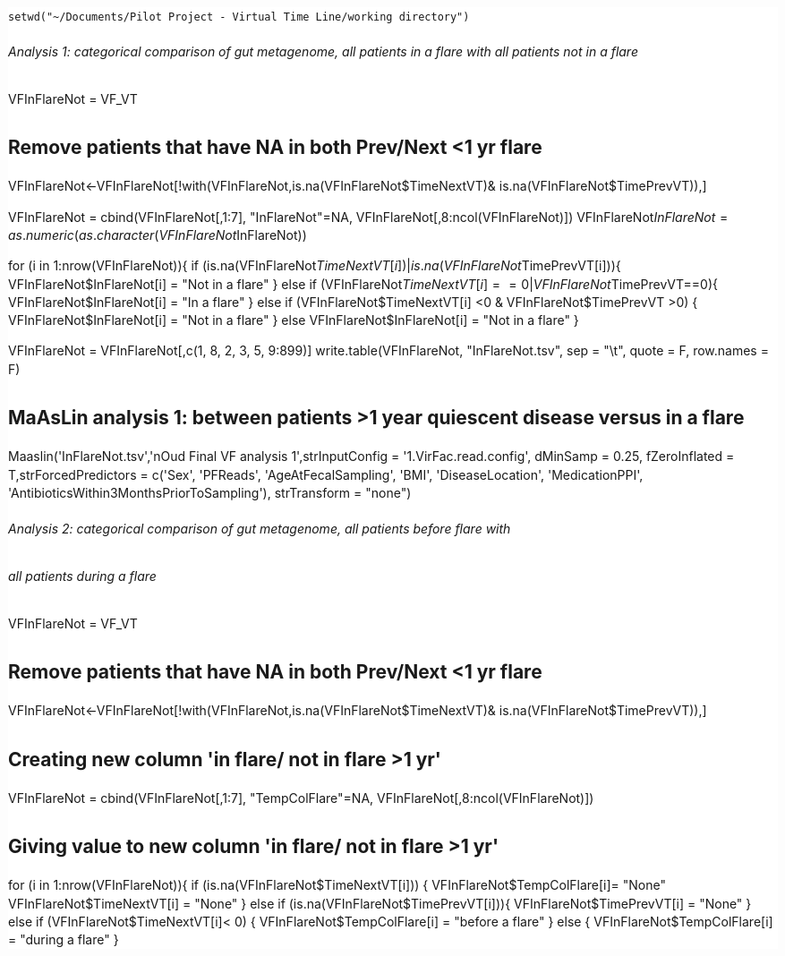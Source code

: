 ```setwd("~/Documents/Pilot Project - Virtual Time Line/working directory")```

###### Analysis 1: categorical comparison of gut metagenome, all patients in a flare with all patients not in a flare

VFInFlareNot = VF_VT
## Remove patients that have NA in both Prev/Next <1 yr flare
VFInFlareNot<-VFInFlareNot[!with(VFInFlareNot,is.na(VFInFlareNot$TimeNextVT)& is.na(VFInFlareNot$TimePrevVT)),]

VFInFlareNot = cbind(VFInFlareNot[,1:7], "InFlareNot"=NA, VFInFlareNot[,8:ncol(VFInFlareNot)])
VFInFlareNot$InFlareNot = as.numeric(as.character(VFInFlareNot$InFlareNot))

for (i in 1:nrow(VFInFlareNot)){
  if (is.na(VFInFlareNot$TimeNextVT[i]) | is.na(VFInFlareNot$TimePrevVT[i])){
    VFInFlareNot$InFlareNot[i] = "Not in a flare"
  } else if (VFInFlareNot$TimeNextVT[i]== 0 | VFInFlareNot$TimePrevVT==0){
    VFInFlareNot$InFlareNot[i] = "In a flare"
  } else if (VFInFlareNot$TimeNextVT[i] <0 & VFInFlareNot$TimePrevVT >0) {
    VFInFlareNot$InFlareNot[i] = "Not in a flare"
  } else
    VFInFlareNot$InFlareNot[i] = "Not in a flare"
}


VFInFlareNot = VFInFlareNot[,c(1, 8, 2, 3, 5, 9:899)]
write.table(VFInFlareNot, "InFlareNot.tsv", sep = "\t", quote = F, row.names = F)


## MaAsLin analysis 1: between patients >1 year quiescent disease versus in a flare 
Maaslin('InFlareNot.tsv','nOud Final VF analysis 1',strInputConfig = '1.VirFac.read.config', dMinSamp = 0.25, fZeroInflated = T,strForcedPredictors = c('Sex', 'PFReads', 'AgeAtFecalSampling', 'BMI', 'DiseaseLocation', 'MedicationPPI', 'AntibioticsWithin3MonthsPriorToSampling'), strTransform = "none")







###### Analysis 2: categorical comparison of gut metagenome, all patients before flare with
###### all patients during a flare
VFInFlareNot = VF_VT

## Remove patients that have NA in both Prev/Next <1 yr flare
VFInFlareNot<-VFInFlareNot[!with(VFInFlareNot,is.na(VFInFlareNot$TimeNextVT)& is.na(VFInFlareNot$TimePrevVT)),]

## Creating new column 'in flare/ not in flare >1 yr'
VFInFlareNot = cbind(VFInFlareNot[,1:7], "TempColFlare"=NA, VFInFlareNot[,8:ncol(VFInFlareNot)])

## Giving value to new column 'in flare/ not in flare >1 yr'
for (i in 1:nrow(VFInFlareNot)){
  if (is.na(VFInFlareNot$TimeNextVT[i])) {
    VFInFlareNot$TempColFlare[i]= "None"
    VFInFlareNot$TimeNextVT[i] = "None"
  } else if (is.na(VFInFlareNot$TimePrevVT[i])){
    VFInFlareNot$TimePrevVT[i] = "None"
  } else if (VFInFlareNot$TimeNextVT[i]< 0) {
    VFInFlareNot$TempColFlare[i] = "before a flare"
  } else {
    VFInFlareNot$TempColFlare[i] = "during a flare"
  }
```